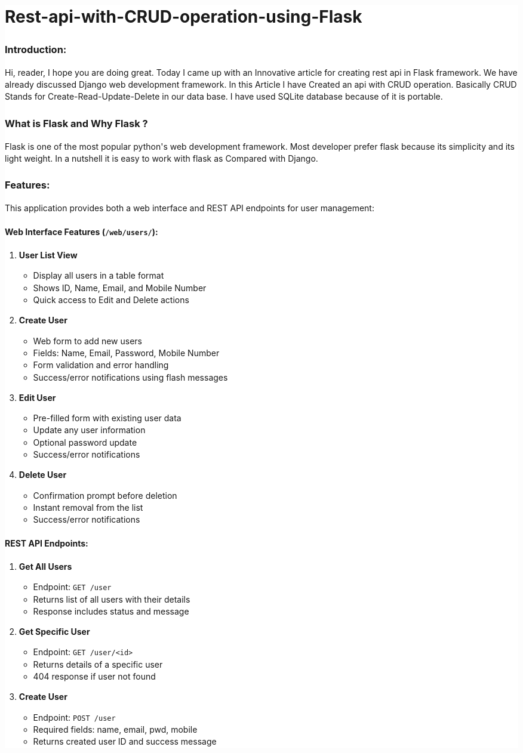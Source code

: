 # Rest-api-with-CRUD-operation-using-Flask
<h3>Introduction:</h3>
Hi, reader, I hope you are doing great. Today I came up with an Innovative article for creating rest api in Flask framework. We have already discussed Django web  development framework. In this Article I have Created an api with CRUD operation. Basically CRUD Stands for Create-Read-Update-Delete in our data base.  I have used SQLite database because of it is portable.
<h3>What is Flask and Why Flask ?</h3>
Flask is one of the most popular python's web development framework. Most developer prefer flask because its simplicity and its light weight. In a nutshell it  is easy to work with flask as Compared with Django.
<h3>Features:</h3>

This application provides both a web interface and REST API endpoints for user management:

#### Web Interface Features (`/web/users/`):
1. **User List View**
   - Display all users in a table format
   - Shows ID, Name, Email, and Mobile Number
   - Quick access to Edit and Delete actions

2. **Create User**
   - Web form to add new users
   - Fields: Name, Email, Password, Mobile Number
   - Form validation and error handling
   - Success/error notifications using flash messages

3. **Edit User**
   - Pre-filled form with existing user data
   - Update any user information
   - Optional password update
   - Success/error notifications

4. **Delete User**
   - Confirmation prompt before deletion
   - Instant removal from the list
   - Success/error notifications

#### REST API Endpoints:
1. **Get All Users** 
   - Endpoint: `GET /user`
   - Returns list of all users with their details
   - Response includes status and message

2. **Get Specific User**
   - Endpoint: `GET /user/<id>`
   - Returns details of a specific user
   - 404 response if user not found

3. **Create User**
   - Endpoint: `POST /user`
   - Required fields: name, email, pwd, mobile
   - Returns created user ID and success message

